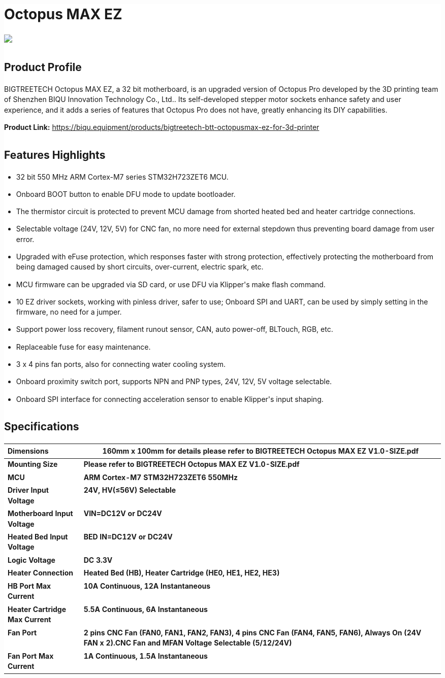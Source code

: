 # Octopus MAX EZ

<img src=img/Octopus_MAX_EZ/Octopus_MAX_EZ_Title.png width="600"/>

## **Product Profile**

BIGTREETECH Octopus MAX EZ, a 32 bit motherboard, is an upgraded version of Octopus Pro developed by the 3D printing team of Shenzhen BIQU Innovation Technology Co., Ltd.. Its self-developed stepper motor sockets enhance safety and user experience, and it adds a series of features that Octopus Pro does not have, greatly enhancing its DIY capabilities.

**Product Link:** https://biqu.equipment/products/bigtreetech-btt-octopusmax-ez-for-3d-printer

## **Features Highlights**

- 32 bit 550 MHz ARM Cortex-M7 series STM32H723ZET6 MCU.

- Onboard BOOT button to enable DFU mode to update bootloader.

- The thermistor circuit is protected to prevent MCU damage from shorted heated bed and heater cartridge connections.

- Selectable voltage (24V, 12V, 5V) for CNC fan, no more need for external stepdown thus preventing board damage from user error.

- Upgraded with eFuse protection, which responses faster with strong protection, effectively protecting the motherboard from being damaged caused by short circuits, over-current, electric spark, etc.

- MCU firmware can be upgraded via SD card, or use DFU via Klipper's make flash command.

- 10 EZ driver sockets, working with pinless driver, safer to use; Onboard SPI and UART, can be used by simply setting in the firmware, no need for a jumper. 

- Support power loss recovery, filament runout sensor, CAN, auto power-off, BLTouch, RGB, etc.

- Replaceable fuse for easy maintenance.

- 3 x 4 pins fan ports, also for connecting water cooling system.

- Onboard proximity switch port, supports NPN and PNP types, 24V, 12V, 5V voltage selectable.

- Onboard SPI interface for connecting acceleration sensor to enable Klipper's input shaping.


## **Specifications**

| **Dimensions**                                             | **160mm x 100mm for details please refer to BIGTREETECH Octopus MAX EZ V1.0-SIZE.pdf** |
| :--------------------------------------------------------- | ------------------------------------------------------------ |
| **Mounting Size**                                          | **Please refer to BIGTREETECH Octopus MAX EZ V1.0-SIZE.pdf** |
| **MCU**                                                    | **ARM Cortex-M7 STM32H723ZET6 550MHz**                       |
| **Driver Input Voltage**                                   | **24V, HV(≤56V) Selectable**                                 |
| **Motherboard Input Voltage**                              | **VIN=DC12V or DC24V**                                       |
| **Heated Bed Input Voltage**                               | **BED IN=DC12V or DC24V**                                    |
| **Logic Voltage**                                          | **DC 3.3V**                                                  |
| **Heater Connection**                                      | **Heated Bed (HB), Heater Cartridge (HE0, HE1, HE2, HE3)**   |
| **HB Port Max Current**                                    | **10A Continuous, 12A Instantaneous**                        |
| **Heater Cartridge Max Current**                           | **5.5A Continuous, 6A Instantaneous**                        |
| **Fan Port**                                               | **2 pins CNC Fan (FAN0, FAN1, FAN2, FAN3), 4 pins CNC Fan (FAN4, FAN5, FAN6), Always On (24V FAN x 2).CNC Fan and MFAN Voltage Selectable (5/12/24V)** |
| **Fan Port Max Current**                                   | **1A Continuous, 1.5A Instantaneous**                        |